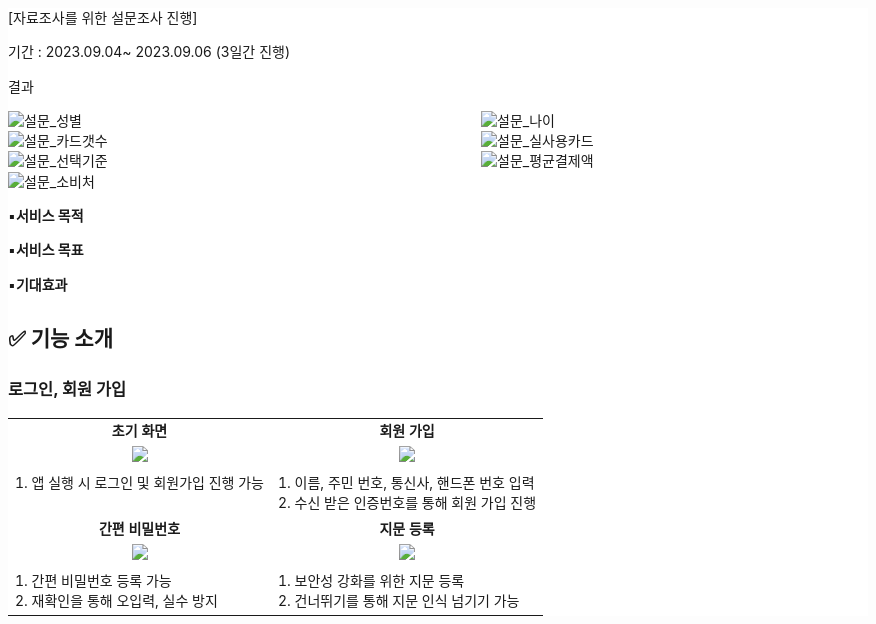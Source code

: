 [자료조사를 위한 설문조사 진행]

기간 : 2023.09.04~ 2023.09.06 (3일간 진행)

결과
<div style="display: flex; flex-wrap: wrap; justify-content: space-between;">
    <img src="assets/설문_성별.png" alt="설문_성별" style="width: 45%;">
    <img src="assets/설문_나이.png" alt="설문_나이" style="width: 45%;">
    <img src="assets/설문_카드갯수.png" alt="설문_카드갯수" style="width: 45%;">
    <img src="assets/설문_실사용카드.png" alt="설문_실사용카드" style="width: 45%;">
    <img src="assets/설문_선택기준.png" alt="설문_선택기준" style="width: 45%;">
    <img src="assets/설문_평균결제액.png" alt="설문_평균결제액" style="width: 45%;">
    <img src="assets/설문_소비처.png" alt="설문_소비처" style="width: 45%;">
</div>

▪️**서비스 목적**

▪️**서비스 목표**

▪️**기대효과**

## ✅ 기능 소개 

### 로그인, 회원 가입
<table>    
    <tr align="center"> 
        <td><strong> 초기 화면 </strong></td>
        <td><strong> 회원 가입</strong></td>
    </tr>
    <tr align="center"> 
        <td> <img src="assets/gif/mobile/01_opening.gif" height="450"> </td>
        <td> <img src="assets/gif/mobile/02_signin.gif" height="450"> </td>
    </tr>
    <tr> 
        <td>
            1. 앱 실행 시 로그인 및 회원가입 진행 가능 <br>
        </td>
        <td>
            1. 이름, 주민 번호, 통신사, 핸드폰 번호 입력<br>
            2. 수신 받은 인증번호를 통해 회원 가입 진행
        </td>
    </tr>
    <tr align="center"> 
        <td><strong>간편 비밀번호</strong></td>
        <td><strong>지문 등록</strong></td>
    </tr>
    <tr align="center"> 
        <td> <img src="assets/gif/mobile/03_password.gif" height="450"> </td>
        <td> <img src="assets/gif/mobile/04_fingerprint.gif" height="450"> </td>
    </tr>
    <tr> 
        <td >
            1. 간편 비밀번호 등록 가능<br>
            2. 재확인을 통해 오입력, 실수 방지
        </td>
        <td>
            1. 보안성 강화를 위한 지문 등록<br>
            2. 건너뛰기를 통해 지문 인식 넘기기 가능 <br>